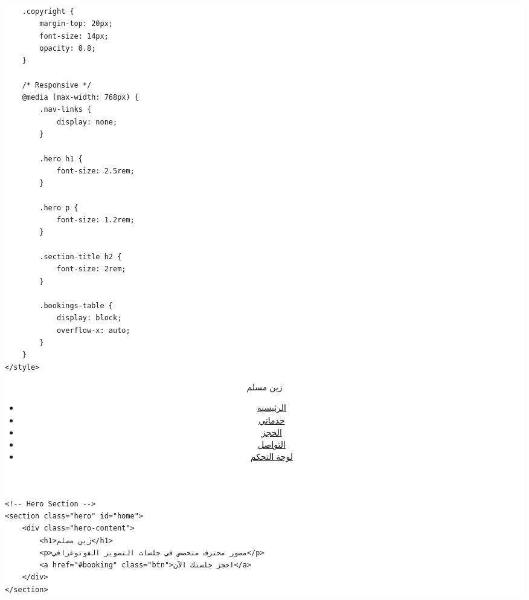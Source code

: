         .copyright {
            margin-top: 20px;
            font-size: 14px;
            opacity: 0.8;
        }
        
        /* Responsive */
        @media (max-width: 768px) {
            .nav-links {
                display: none;
            }
            
            .hero h1 {
                font-size: 2.5rem;
            }
            
            .hero p {
                font-size: 1.2rem;
            }
            
            .section-title h2 {
                font-size: 2rem;
            }
            
            .bookings-table {
                display: block;
                overflow-x: auto;
            }
        }
    </style>
</head>
<body>
    <!-- Header -->
    <header>
        <div class="container">
            <nav>
                <div class="logo">
                    <i class="fas fa-camera"></i>
                    <span>زين مسلم</span>
                </div>
                <ul class="nav-links">
                    <li><a href="#home">الرئيسية</a></li>
                    <li><a href="#services">خدماتي</a></li>
                    <li><a href="#booking">الحجز</a></li>
                    <li><a href="#contact">التواصل</a></li>
                    <li><a href="#" onclick="showAdminLogin()">لوحة التحكم</a></li>
                </ul>
            </nav>
        </div>
    </header>

    <!-- Hero Section -->
    <section class="hero" id="home">
        <div class="hero-content">
            <h1>زين مسلم</h1>
            <p>مصور محترف متخصص في جلسات التصوير الفوتوغرافي</p>
            <a href="#booking" class="btn">احجز جلستك الآن</a>
        </div>
    </section>
